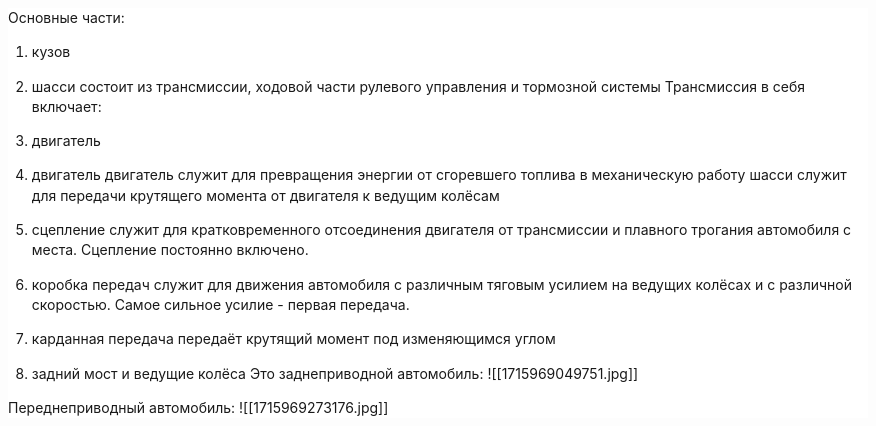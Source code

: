 Основные части:
1. кузов
2. шасси состоит из трансмиссии, ходовой части рулевого управления и тормозной системы
Трансмиссия в себя включает:
3. двигатель 

1. двигатель  двигатель служит для превращения энергии от сгоревшего топлива в механическую работу
шасси служит для передачи крутящего момента от двигателя к ведущим колёсам
2. сцепление служит для кратковременного отсоединения двигателя от трансмиссии и плавного трогания автомобиля с места.  Сцепление постоянно включено.
3. коробка передач служит для движения автомобиля с различным тяговым усилием на ведущих колёсах и с различной скоростью. Самое сильное усилие - первая передача.
4. карданная передача передаёт крутящий момент под изменяющимся углом
5. задний мост и ведущие колёса 
Это заднеприводной автомобиль:
![[1715969049751.jpg]]

Переднеприводный автомобиль:
![[1715969273176.jpg]]











